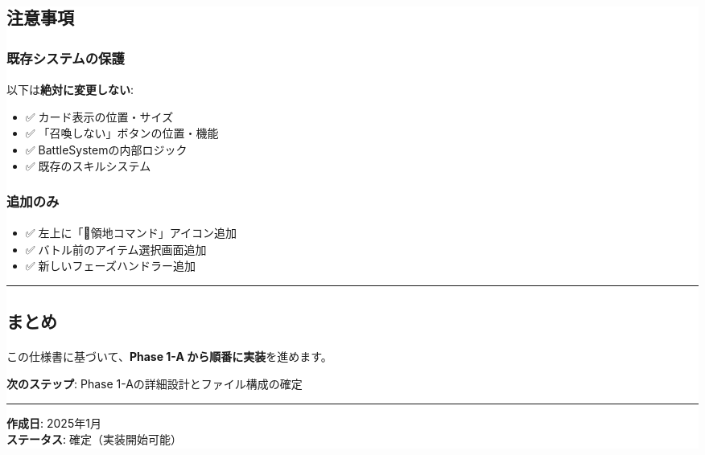 
## 注意事項

### 既存システムの保護
以下は**絶対に変更しない**:
- ✅ カード表示の位置・サイズ
- ✅ 「召喚しない」ボタンの位置・機能
- ✅ BattleSystemの内部ロジック
- ✅ 既存のスキルシステム

### 追加のみ
- ✅ 左上に「📍領地コマンド」アイコン追加
- ✅ バトル前のアイテム選択画面追加
- ✅ 新しいフェーズハンドラー追加

---

## まとめ

この仕様書に基づいて、**Phase 1-A から順番に実装**を進めます。

**次のステップ**: Phase 1-Aの詳細設計とファイル構成の確定

---

**作成日**: 2025年1月  
**ステータス**: 確定（実装開始可能）
